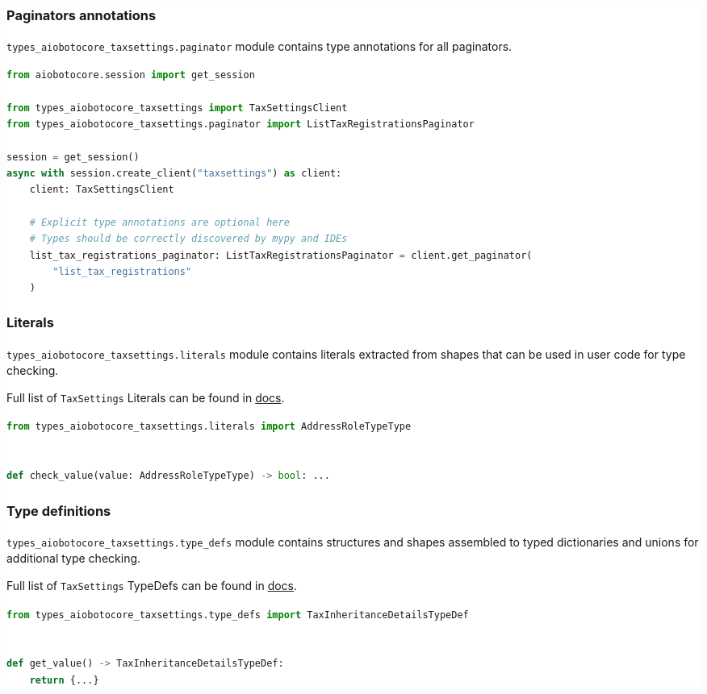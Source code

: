 <a id="paginators-annotations"></a>

### Paginators annotations

`types_aiobotocore_taxsettings.paginator` module contains type annotations for
all paginators.

```python
from aiobotocore.session import get_session

from types_aiobotocore_taxsettings import TaxSettingsClient
from types_aiobotocore_taxsettings.paginator import ListTaxRegistrationsPaginator

session = get_session()
async with session.create_client("taxsettings") as client:
    client: TaxSettingsClient

    # Explicit type annotations are optional here
    # Types should be correctly discovered by mypy and IDEs
    list_tax_registrations_paginator: ListTaxRegistrationsPaginator = client.get_paginator(
        "list_tax_registrations"
    )
```

<a id="literals"></a>

### Literals

`types_aiobotocore_taxsettings.literals` module contains literals extracted
from shapes that can be used in user code for type checking.

Full list of `TaxSettings` Literals can be found in
[docs](https://youtype.github.io/types_aiobotocore_docs/types_aiobotocore_taxsettings/literals/).

```python
from types_aiobotocore_taxsettings.literals import AddressRoleTypeType


def check_value(value: AddressRoleTypeType) -> bool: ...
```

<a id="type-definitions"></a>

### Type definitions

`types_aiobotocore_taxsettings.type_defs` module contains structures and shapes
assembled to typed dictionaries and unions for additional type checking.

Full list of `TaxSettings` TypeDefs can be found in
[docs](https://youtype.github.io/types_aiobotocore_docs/types_aiobotocore_taxsettings/type_defs/).

```python
from types_aiobotocore_taxsettings.type_defs import TaxInheritanceDetailsTypeDef


def get_value() -> TaxInheritanceDetailsTypeDef:
    return {...}
```
